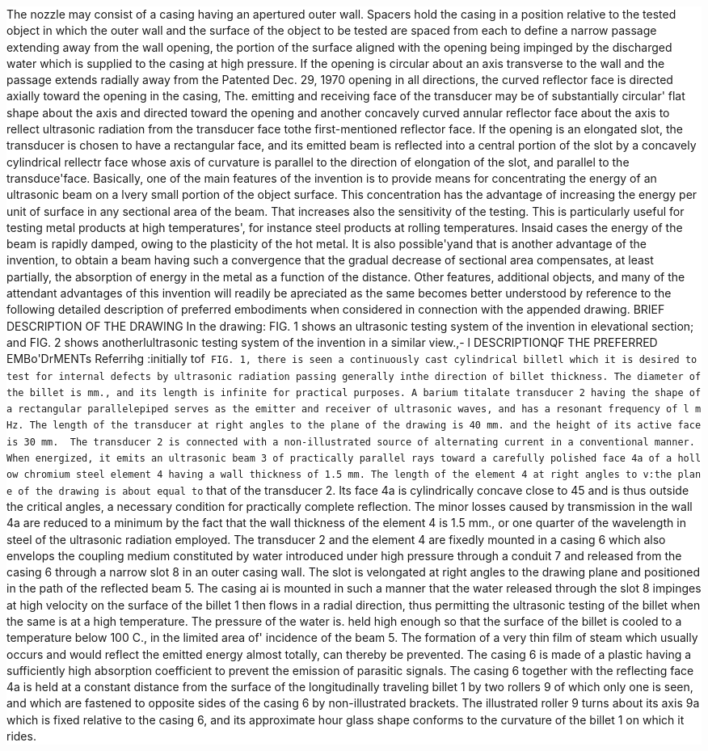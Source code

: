  The nozzle may consist of a casing having an apertured outer wall. Spacers hold the casing in a position relative to the tested object in which the outer wall and the surface of the object to be tested are spaced from each to define a narrow passage extending away from the wall opening, the portion of the surface aligned with the opening being impinged by the discharged water which is supplied to the casing at high pressure. 
 If the opening is circular about an axis transverse to the wall and the passage extends radially away from the Patented Dec. 29, 1970 opening in all directions, the curved reflector face is directed axially toward the opening in the casing, The. emitting and receiving face of the transducer may be of substantially circular' flat shape about the axis and directed toward the opening and another concavely curved annular reflector face about the axis to rellect ultrasonic radiation from the transducer face tothe first-mentioned reflector face. 
 If the opening is an elongated slot, the transducer is chosen to have a rectangular face, and its emitted beam is reflected into a central portion of the slot by a concavely cylindrical rellectr face whose axis of curvature is parallel to the direction of elongation of the slot, and parallel to the transduce'face. 
 Basically, one of the main features of the invention is to provide means for concentrating the energy of an ultrasonic beam on a lvery small portion of the object surface. This concentration has the advantage of increasing the energy per unit of surface in any sectional area of the beam. That increases also the sensitivity of the testing. This is particularly useful for testing metal products at high temperatures', for instance steel products at rolling temperatures. Insaid cases the energy of the beam is rapidly damped, owing to the plasticity of the hot metal. It is also possible'yand that is another advantage of the invention, to obtain a beam having such a convergence that the gradual decrease of sectional area compensates, at least partially, the absorption of energy in the metal as a function of the distance. 
 Other features, additional objects, and many of the attendant advantages of this invention will readily be apreciated as the same becomes better understood by reference to the following detailed description of preferred embodiments when considered in connection with the appended drawing. 
BRIEF DESCRIPTION OF THE DRAWING In the drawing: 
 FIG. 1 shows an ultrasonic testing system of the invention in elevational section; and 
 FIG. 2 shows anotherlultrasonic testing system of the invention in a similar view.,- 
l DESCRIPTIONQF THE PREFERRED EMBo'DrMENTs Referrihg :initially tof` FIG. 1, there is seen a continuously cast cylindrical billetl which it is desired to test for internal defects by ultrasonic radiation passing generally inthe direction of billet thickness. The diameter of the billet is mm., and its length is infinite for practical purposes. A barium titalate transducer 2 having the shape of a rectangular parallelepiped serves as the emitter and receiver of ultrasonic waves, and has a resonant frequency of l mHz. The length of the transducer at right angles to the plane of the drawing is 40 mm. and the height of its active face is 30 mm. 
 The transducer 2 is connected with a non-illustrated source of alternating current in a conventional manner. When energized, it emits an ultrasonic beam 3 of practically parallel rays toward a carefully polished face 4a of a hollow chromium steel element 4 having a wall thickness of 1.5 mm. The length of the element 4 at right angles to v:the plane of the drawing is about equal to` that of the transducer 2. Its face 4a is cylindrically concave close to 45 and is thus outside the critical angles, a necessary condition for practically complete reflection. The minor losses caused by transmission in the wall 4a are reduced to a minimum by the fact that the wall thickness of the element 4 is 1.5 mm., or one quarter of the wavelength in steel of the ultrasonic radiation employed. 
 The transducer 2 and the element 4 are fixedly mounted in a casing 6 which also envelops the coupling medium constituted by water introduced under high pressure through a conduit 7 and released from the casing 6 through a narrow slot 8 in an outer casing wall. The slot is velongated at right angles to the drawing plane and positioned in the path of the reflected beam 5. The casing ai is mounted in such a manner that the water released through the slot 8 impinges at high velocity on the surface of the billet 1 then flows in a radial direction, thus permitting the ultrasonic testing of the billet when the same is at a high temperature. The pressure of the water is. held high enough so that the surface of the billet is cooled to a temperature below 100 C., in the limited area of' incidence of the beam 5. The formation of a very thin film of steam which usually occurs and would reflect the emitted energy almost totally, can thereby be prevented. 
 The casing 6 is made of a plastic having a sufficiently high absorption coefficient to prevent the emission of parasitic signals. The casing 6 together with the reflecting face 4a is held at a constant distance from the surface of the longitudinally traveling billet 1 by two rollers 9 of which only one is seen, and which are fastened to opposite sides of the casing 6 by non-illustrated brackets. The illustrated roller 9 turns about its axis 9a which is fixed relative to the casing 6, and its approximate hour glass shape conforms to the curvature of the billet 1 on which it rides. 